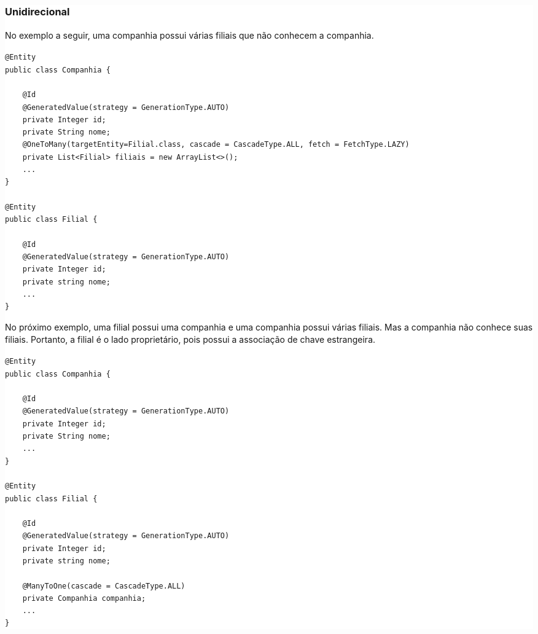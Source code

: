 ### Unidirecional

No exemplo a seguir, uma companhia possui várias filiais que não conhecem a companhia.

```
@Entity
public class Companhia {
  
    @Id
    @GeneratedValue(strategy = GenerationType.AUTO)
    private Integer id;
    private String nome;
    @OneToMany(targetEntity=Filial.class, cascade = CascadeType.ALL, fetch = FetchType.LAZY)
    private List<Filial> filiais = new ArrayList<>();
    ...
}

@Entity
public class Filial {
  
    @Id
    @GeneratedValue(strategy = GenerationType.AUTO)
    private Integer id;
    private string nome;
    ...
}
```

No próximo exemplo, uma filial possui uma companhia e uma companhia possui várias filiais.
Mas a companhia não conhece suas filiais. Portanto, a filial é o lado proprietário,
pois possui a associação de chave estrangeira.

```
@Entity
public class Companhia {
  
    @Id
    @GeneratedValue(strategy = GenerationType.AUTO)
    private Integer id;
    private String nome;
    ...
}
    
@Entity
public class Filial {
  
    @Id
    @GeneratedValue(strategy = GenerationType.AUTO)
    private Integer id;
    private string nome;
    
    @ManyToOne(cascade = CascadeType.ALL)
    private Companhia companhia;
    ...
}
```
